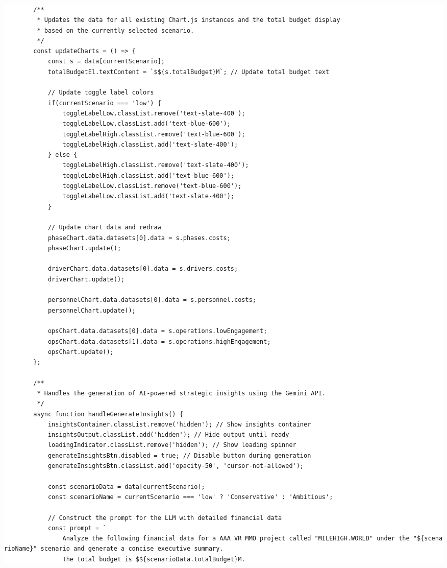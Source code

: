             /**
             * Updates the data for all existing Chart.js instances and the total budget display
             * based on the currently selected scenario.
             */
            const updateCharts = () => {
                const s = data[currentScenario];
                totalBudgetEl.textContent = `$${s.totalBudget}M`; // Update total budget text

                // Update toggle label colors
                if(currentScenario === 'low') {
                    toggleLabelLow.classList.remove('text-slate-400');
                    toggleLabelLow.classList.add('text-blue-600');
                    toggleLabelHigh.classList.remove('text-blue-600');
                    toggleLabelHigh.classList.add('text-slate-400');
                } else {
                    toggleLabelHigh.classList.remove('text-slate-400');
                    toggleLabelHigh.classList.add('text-blue-600');
                    toggleLabelLow.classList.remove('text-blue-600');
                    toggleLabelLow.classList.add('text-slate-400');
                }
                
                // Update chart data and redraw
                phaseChart.data.datasets[0].data = s.phases.costs;
                phaseChart.update();
                
                driverChart.data.datasets[0].data = s.drivers.costs;
                driverChart.update();
                
                personnelChart.data.datasets[0].data = s.personnel.costs;
                personnelChart.update();
                
                opsChart.data.datasets[0].data = s.operations.lowEngagement;
                opsChart.data.datasets[1].data = s.operations.highEngagement;
                opsChart.update();
            };

            /**
             * Handles the generation of AI-powered strategic insights using the Gemini API.
             */
            async function handleGenerateInsights() {
                insightsContainer.classList.remove('hidden'); // Show insights container
                insightsOutput.classList.add('hidden'); // Hide output until ready
                loadingIndicator.classList.remove('hidden'); // Show loading spinner
                generateInsightsBtn.disabled = true; // Disable button during generation
                generateInsightsBtn.classList.add('opacity-50', 'cursor-not-allowed');

                const scenarioData = data[currentScenario];
                const scenarioName = currentScenario === 'low' ? 'Conservative' : 'Ambitious';
                
                // Construct the prompt for the LLM with detailed financial data
                const prompt = `
                    Analyze the following financial data for a AAA VR MMO project called "MILEHIGH.WORLD" under the "${scenarioName}" scenario and generate a concise executive summary. 
                    The total budget is $${scenarioData.totalBudget}M.
                    